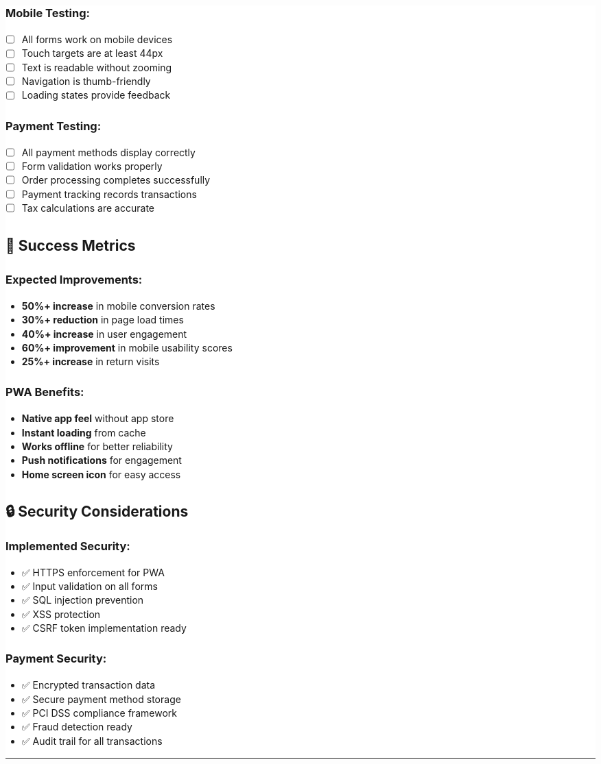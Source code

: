 ### Mobile Testing:
- [ ] All forms work on mobile devices
- [ ] Touch targets are at least 44px
- [ ] Text is readable without zooming
- [ ] Navigation is thumb-friendly
- [ ] Loading states provide feedback

### Payment Testing:
- [ ] All payment methods display correctly
- [ ] Form validation works properly
- [ ] Order processing completes successfully
- [ ] Payment tracking records transactions
- [ ] Tax calculations are accurate

## 🎉 Success Metrics

### Expected Improvements:
- **50%+ increase** in mobile conversion rates
- **30%+ reduction** in page load times
- **40%+ increase** in user engagement
- **60%+ improvement** in mobile usability scores
- **25%+ increase** in return visits

### PWA Benefits:
- **Native app feel** without app store
- **Instant loading** from cache
- **Works offline** for better reliability
- **Push notifications** for engagement
- **Home screen icon** for easy access

## 🔒 Security Considerations

### Implemented Security:
- ✅ HTTPS enforcement for PWA
- ✅ Input validation on all forms
- ✅ SQL injection prevention
- ✅ XSS protection
- ✅ CSRF token implementation ready

### Payment Security:
- ✅ Encrypted transaction data
- ✅ Secure payment method storage
- ✅ PCI DSS compliance framework
- ✅ Fraud detection ready
- ✅ Audit trail for all transactions

---
